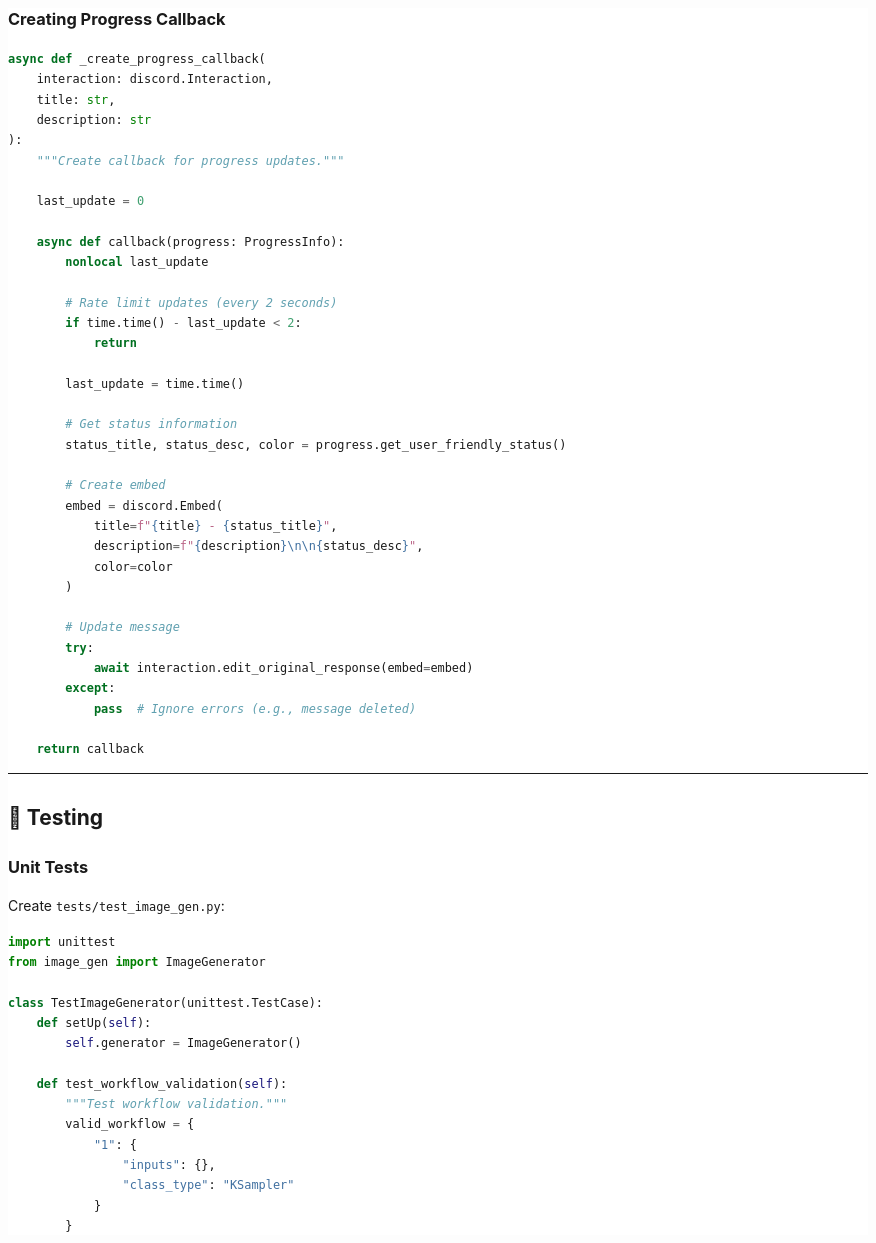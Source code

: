 ### Creating Progress Callback

```python
async def _create_progress_callback(
    interaction: discord.Interaction,
    title: str,
    description: str
):
    """Create callback for progress updates."""
    
    last_update = 0
    
    async def callback(progress: ProgressInfo):
        nonlocal last_update
        
        # Rate limit updates (every 2 seconds)
        if time.time() - last_update < 2:
            return
        
        last_update = time.time()
        
        # Get status information
        status_title, status_desc, color = progress.get_user_friendly_status()
        
        # Create embed
        embed = discord.Embed(
            title=f"{title} - {status_title}",
            description=f"{description}\n\n{status_desc}",
            color=color
        )
        
        # Update message
        try:
            await interaction.edit_original_response(embed=embed)
        except:
            pass  # Ignore errors (e.g., message deleted)
    
    return callback
```

---

## 🧪 Testing

### Unit Tests

Create `tests/test_image_gen.py`:

```python
import unittest
from image_gen import ImageGenerator

class TestImageGenerator(unittest.TestCase):
    def setUp(self):
        self.generator = ImageGenerator()
    
    def test_workflow_validation(self):
        """Test workflow validation."""
        valid_workflow = {
            "1": {
                "inputs": {},
                "class_type": "KSampler"
            }
        }
```